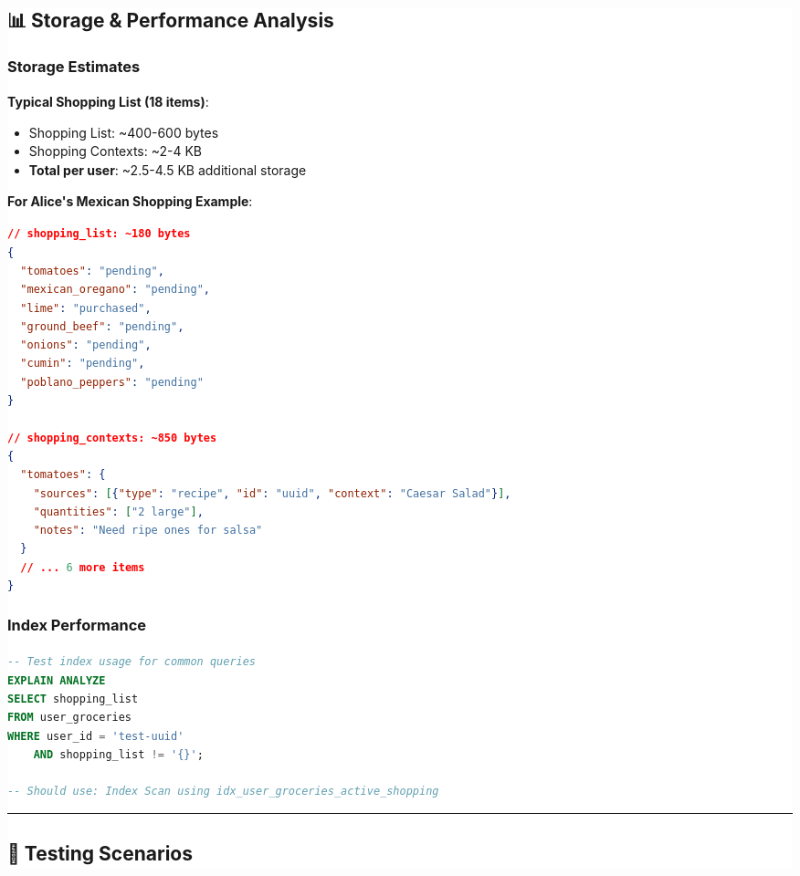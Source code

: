 
## 📊 **Storage & Performance Analysis**

### **Storage Estimates**

**Typical Shopping List (18 items)**:

- Shopping List: ~400-600 bytes
- Shopping Contexts: ~2-4 KB
- **Total per user**: ~2.5-4.5 KB additional storage

**For Alice's Mexican Shopping Example**:

```json
// shopping_list: ~180 bytes
{
  "tomatoes": "pending",
  "mexican_oregano": "pending",
  "lime": "purchased",
  "ground_beef": "pending",
  "onions": "pending",
  "cumin": "pending",
  "poblano_peppers": "pending"
}

// shopping_contexts: ~850 bytes
{
  "tomatoes": {
    "sources": [{"type": "recipe", "id": "uuid", "context": "Caesar Salad"}],
    "quantities": ["2 large"],
    "notes": "Need ripe ones for salsa"
  }
  // ... 6 more items
}
```

### **Index Performance**

```sql
-- Test index usage for common queries
EXPLAIN ANALYZE
SELECT shopping_list
FROM user_groceries
WHERE user_id = 'test-uuid'
    AND shopping_list != '{}';

-- Should use: Index Scan using idx_user_groceries_active_shopping
```

---

## 🧪 **Testing Scenarios**
